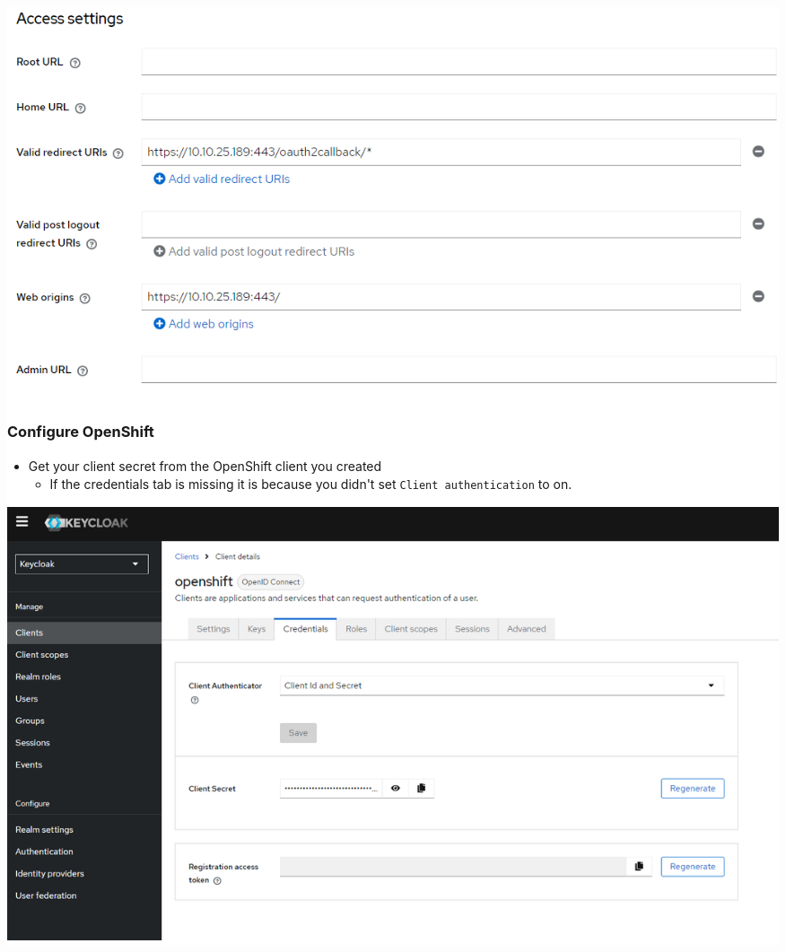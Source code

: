 ![](images/2024-07-16-08-32-50.png)

### Configure OpenShift

- Get your client secret from the OpenShift client you created
  - If the credentials tab is missing it is because you didn't set `Client authentication` to on.

![](images/2024-07-16-08-34-44.png)
